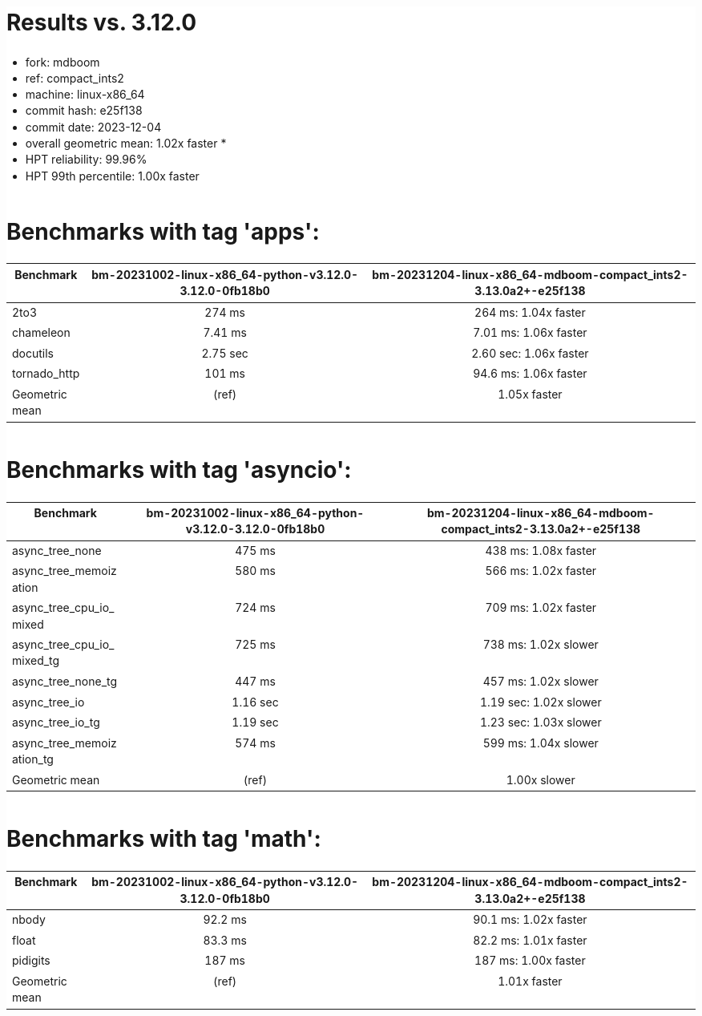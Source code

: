 
# Results vs. 3.12.0

- fork: mdboom
- ref: compact_ints2
- machine: linux-x86_64
- commit hash: e25f138
- commit date: 2023-12-04
- overall geometric mean: 1.02x faster \*
- HPT reliability: 99.96%
- HPT 99th percentile: 1.00x faster

Benchmarks with tag 'apps':
===========================

| Benchmark      | bm-20231002-linux-x86_64-python-v3.12.0-3.12.0-0fb18b0 | bm-20231204-linux-x86_64-mdboom-compact_ints2-3.13.0a2+-e25f138 |
|----------------|:------------------------------------------------------:|:---------------------------------------------------------------:|
| 2to3           | 274 ms                                                 | 264 ms: 1.04x faster                                            |
| chameleon      | 7.41 ms                                                | 7.01 ms: 1.06x faster                                           |
| docutils       | 2.75 sec                                               | 2.60 sec: 1.06x faster                                          |
| tornado_http   | 101 ms                                                 | 94.6 ms: 1.06x faster                                           |
| Geometric mean | (ref)                                                  | 1.05x faster                                                    |

Benchmarks with tag 'asyncio':
==============================

| Benchmark                  | bm-20231002-linux-x86_64-python-v3.12.0-3.12.0-0fb18b0 | bm-20231204-linux-x86_64-mdboom-compact_ints2-3.13.0a2+-e25f138 |
|----------------------------|:------------------------------------------------------:|:---------------------------------------------------------------:|
| async_tree_none            | 475 ms                                                 | 438 ms: 1.08x faster                                            |
| async_tree_memoization     | 580 ms                                                 | 566 ms: 1.02x faster                                            |
| async_tree_cpu_io_mixed    | 724 ms                                                 | 709 ms: 1.02x faster                                            |
| async_tree_cpu_io_mixed_tg | 725 ms                                                 | 738 ms: 1.02x slower                                            |
| async_tree_none_tg         | 447 ms                                                 | 457 ms: 1.02x slower                                            |
| async_tree_io              | 1.16 sec                                               | 1.19 sec: 1.02x slower                                          |
| async_tree_io_tg           | 1.19 sec                                               | 1.23 sec: 1.03x slower                                          |
| async_tree_memoization_tg  | 574 ms                                                 | 599 ms: 1.04x slower                                            |
| Geometric mean             | (ref)                                                  | 1.00x slower                                                    |

Benchmarks with tag 'math':
===========================

| Benchmark      | bm-20231002-linux-x86_64-python-v3.12.0-3.12.0-0fb18b0 | bm-20231204-linux-x86_64-mdboom-compact_ints2-3.13.0a2+-e25f138 |
|----------------|:------------------------------------------------------:|:---------------------------------------------------------------:|
| nbody          | 92.2 ms                                                | 90.1 ms: 1.02x faster                                           |
| float          | 83.3 ms                                                | 82.2 ms: 1.01x faster                                           |
| pidigits       | 187 ms                                                 | 187 ms: 1.00x faster                                            |
| Geometric mean | (ref)                                                  | 1.01x faster                                                    |
